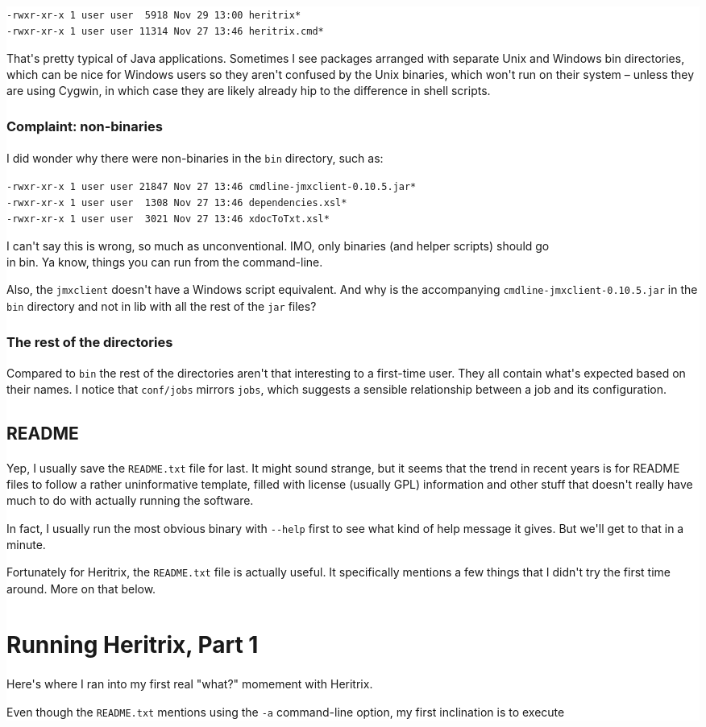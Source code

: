     -rwxr-xr-x 1 user user  5918 Nov 29 13:00 heritrix*
    -rwxr-xr-x 1 user user 11314 Nov 27 13:46 heritrix.cmd*

That's pretty typical of Java applications. Sometimes I see packages
arranged with separate Unix and Windows bin directories, which can be
nice for Windows users so they aren't confused by the Unix binaries,
which won't run on their system – unless they are using Cygwin, in which
case they are likely already hip to the difference in shell scripts.

### Complaint: non-binaries

I did wonder why there were non-binaries in the `bin` directory, such
as:

    -rwxr-xr-x 1 user user 21847 Nov 27 13:46 cmdline-jmxclient-0.10.5.jar*
    -rwxr-xr-x 1 user user  1308 Nov 27 13:46 dependencies.xsl*
    -rwxr-xr-x 1 user user  3021 Nov 27 13:46 xdocToTxt.xsl*

I can't say this is wrong, so much as unconventional. IMO, only binaries
(and helper scripts) should go  
in bin. Ya know, things you can run from the command-line.

Also, the `jmxclient` doesn't have a Windows script equivalent. And why
is the accompanying `cmdline-jmxclient-0.10.5.jar` in the `bin`
directory and not in lib with all the rest of the `jar` files?

### The rest of the directories

Compared to `bin` the rest of the directories aren't that interesting to
a first-time user. They all contain what's expected based on their
names. I notice that `conf/jobs` mirrors `jobs`, which suggests a
sensible relationship between a job and its configuration.

## README

Yep, I usually save the `README.txt` file for last. It might sound
strange, but it seems that the trend in recent years is for README files
to follow a rather uninformative template, filled with license (usually
GPL) information and other stuff that doesn't really have much to do
with actually running the software.

In fact, I usually run the most obvious binary with `--help` first to
see what kind of help message it gives. But we'll get to that in a
minute.

Fortunately for Heritrix, the `README.txt` file is actually useful. It
specifically mentions a few things that I didn't try the first time
around. More on that below.

# Running Heritrix, Part 1

Here's where I ran into my first real "what?" momement with Heritrix.

Even though the `README.txt` mentions using the `-a` command-line
option, my first inclination is to execute
